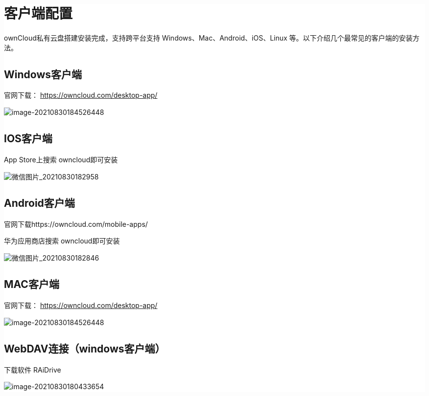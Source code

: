 

# 客户端配置

ownCloud私有云盘搭建安装完成，支持跨平台支持 Windows、Mac、Android、iOS、Linux 等。以下介绍几个最常见的客户端的安装方法。

## Windows客户端

官网下载： https://owncloud.com/desktop-app/

![image-20210830184526448](http://imgoss.xgss.net/picgo/image-20210830184526448.png?aliyunoss)

## IOS客户端

App Store上搜索 owncloud即可安装

![微信图片_20210830182958](http://imgoss.xgss.net/picgo/微信图片_20210830182958.jpg?aliyunoss)

## Android客户端



官网下载https://owncloud.com/mobile-apps/

华为应用商店搜索 owncloud即可安装

![微信图片_20210830182846](http://imgoss.xgss.net/picgo/微信图片_20210830182846.jpg?aliyunoss)

## MAC客户端

官网下载： https://owncloud.com/desktop-app/

![image-20210830184526448](http://imgoss.xgss.net/picgo/image-20210830184526448.png?aliyunoss)

## WebDAV连接（windows客户端）

下载软件 RAiDrive

![image-20210830180433654](http://imgoss.xgss.net/picgo/image-20210830180433654.png?aliyunoss)